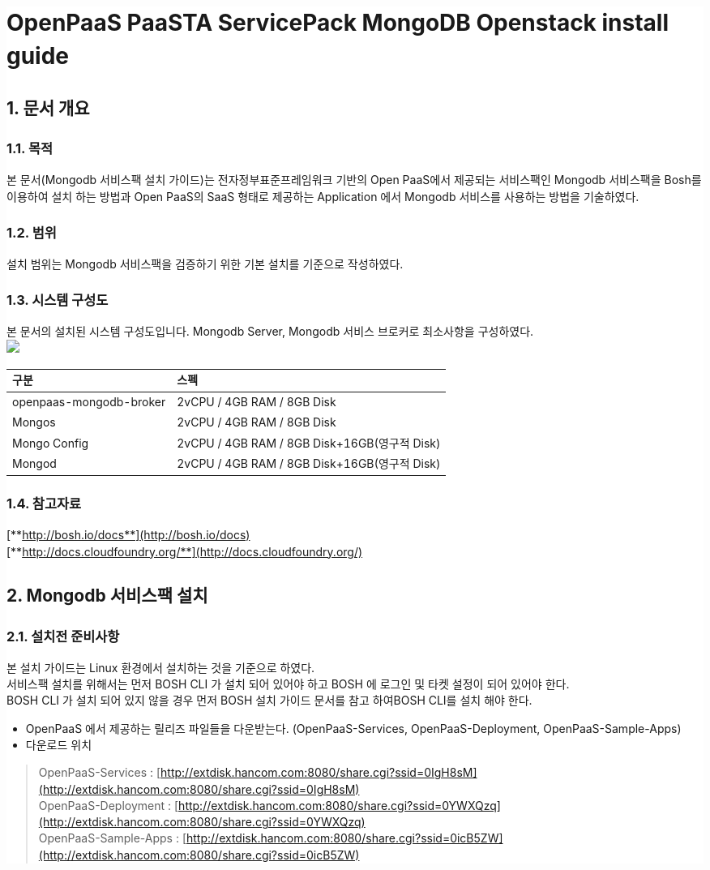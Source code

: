 # OpenPaaS PaaSTA ServicePack MongoDB Openstack install guide

## 1. 문서 개요

### 1.1. 목적

본 문서\(Mongodb 서비스팩 설치 가이드\)는 전자정부표준프레임워크 기반의 Open PaaS에서 제공되는 서비스팩인 Mongodb 서비스팩을 Bosh를 이용하여 설치 하는 방법과 Open PaaS의 SaaS 형태로 제공하는 Application 에서 Mongodb 서비스를 사용하는 방법을 기술하였다.

### 1.2. 범위

설치 범위는 Mongodb 서비스팩을 검증하기 위한 기본 설치를 기준으로 작성하였다.

### 1.3. 시스템 구성도

본 문서의 설치된 시스템 구성도입니다. Mongodb Server, Mongodb 서비스 브로커로 최소사항을 구성하였다.  
![](../../../.gitbook/assets/1-3-0-0%20%285%29.png)

| 구분 | 스펙 |
| :--- | :--- |
| openpaas-mongodb-broker | 2vCPU / 4GB RAM / 8GB Disk |
| Mongos | 2vCPU / 4GB RAM / 8GB Disk |
| Mongo Config | 2vCPU / 4GB RAM / 8GB Disk+16GB\(영구적 Disk\) |
| Mongod | 2vCPU / 4GB RAM / 8GB Disk+16GB\(영구적 Disk\) |

### 1.4. 참고자료

[**http://bosh.io/docs**](http://bosh.io/docs)  
[**http://docs.cloudfoundry.org/**](http://docs.cloudfoundry.org/)

## 2. Mongodb 서비스팩 설치

### 2.1. 설치전 준비사항

본 설치 가이드는 Linux 환경에서 설치하는 것을 기준으로 하였다.  
서비스팩 설치를 위해서는 먼저 BOSH CLI 가 설치 되어 있어야 하고 BOSH 에 로그인 및 타켓 설정이 되어 있어야 한다.  
BOSH CLI 가 설치 되어 있지 않을 경우 먼저 BOSH 설치 가이드 문서를 참고 하여BOSH CLI를 설치 해야 한다.

* OpenPaaS 에서 제공하는 릴리즈 파일들을 다운받는다. \(OpenPaaS-Services, OpenPaaS-Deployment, OpenPaaS-Sample-Apps\)
* 다운로드 위치

> OpenPaaS-Services : [http://extdisk.hancom.com:8080/share.cgi?ssid=0IgH8sM](http://extdisk.hancom.com:8080/share.cgi?ssid=0IgH8sM)  
> OpenPaaS-Deployment : [http://extdisk.hancom.com:8080/share.cgi?ssid=0YWXQzq](http://extdisk.hancom.com:8080/share.cgi?ssid=0YWXQzq)  
> OpenPaaS-Sample-Apps : [http://extdisk.hancom.com:8080/share.cgi?ssid=0icB5ZW](http://extdisk.hancom.com:8080/share.cgi?ssid=0icB5ZW)
